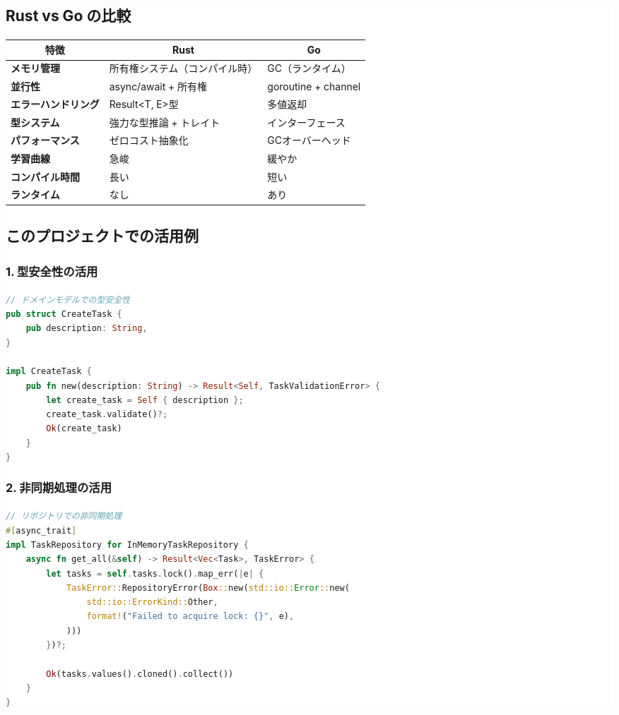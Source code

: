 ## Rust vs Go の比較

| 特徴 | Rust | Go |
|------|------|----|
| **メモリ管理** | 所有権システム（コンパイル時） | GC（ランタイム） |
| **並行性** | async/await + 所有権 | goroutine + channel |
| **エラーハンドリング** | Result<T, E>型 | 多値返却 |
| **型システム** | 強力な型推論 + トレイト | インターフェース |
| **パフォーマンス** | ゼロコスト抽象化 | GCオーバーヘッド |
| **学習曲線** | 急峻 | 緩やか |
| **コンパイル時間** | 長い | 短い |
| **ランタイム** | なし | あり |

## このプロジェクトでの活用例

### 1. 型安全性の活用

```rust
// ドメインモデルでの型安全性
pub struct CreateTask {
    pub description: String,
}

impl CreateTask {
    pub fn new(description: String) -> Result<Self, TaskValidationError> {
        let create_task = Self { description };
        create_task.validate()?;
        Ok(create_task)
    }
}
```

### 2. 非同期処理の活用

```rust
// リポジトリでの非同期処理
#[async_trait]
impl TaskRepository for InMemoryTaskRepository {
    async fn get_all(&self) -> Result<Vec<Task>, TaskError> {
        let tasks = self.tasks.lock().map_err(|e| {
            TaskError::RepositoryError(Box::new(std::io::Error::new(
                std::io::ErrorKind::Other,
                format!("Failed to acquire lock: {}", e),
            )))
        })?;
        
        Ok(tasks.values().cloned().collect())
    }
}
```

